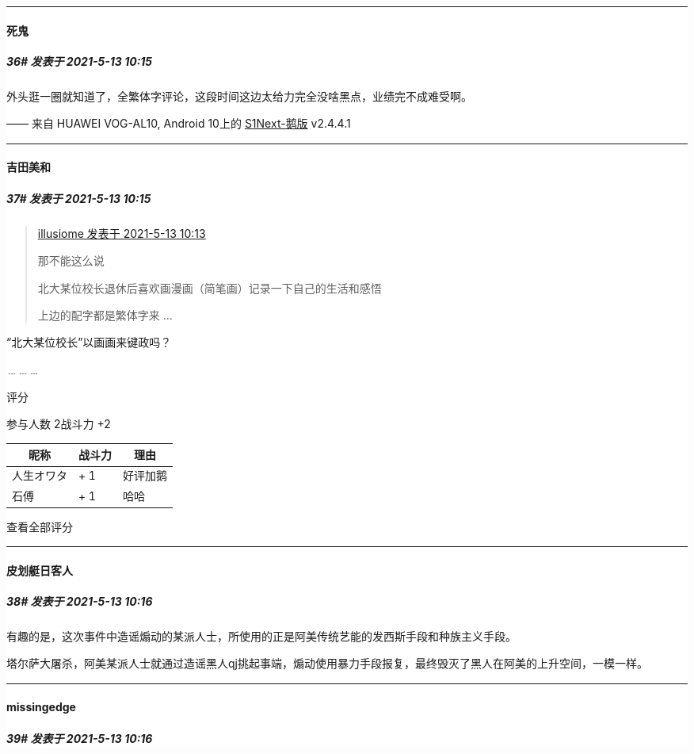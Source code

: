 
*****

####  死鬼  
##### 36#       发表于 2021-5-13 10:15


外头逛一圈就知道了，全繁体字评论，这段时间这边太给力完全没啥黑点，业绩完不成难受啊。

—— 来自 HUAWEI VOG-AL10, Android 10上的 [S1Next-鹅版](https://github.com/ykrank/S1-Next/releases) v2.4.4.1


*****

####  吉田美和  
##### 37#       发表于 2021-5-13 10:15


<blockquote><a href="httphttps://bbs.saraba1st.com/2b/forum.php?mod=redirect&amp;goto=findpost&amp;pid=51233318&amp;ptid=2003793" target="_blank">illusiome 发表于 2021-5-13 10:13</a>

那不能这么说

北大某位校长退休后喜欢画漫画（简笔画）记录一下自己的生活和感悟

上边的配字都是繁体字来 ...</blockquote>
“北大某位校长”以画画来键政吗？


﹍﹍﹍

评分


 参与人数 2战斗力 +2

|昵称|战斗力|理由|
|----|---|---|
| 人生オワタ| + 1|好评加鹅|
| 石傅| + 1|哈哈|


查看全部评分


*****

####  皮划艇日客人  
##### 38#       发表于 2021-5-13 10:16


有趣的是，这次事件中造谣煽动的某派人士，所使用的正是阿美传统艺能的发西斯手段和种族主义手段。

塔尔萨大屠杀，阿美某派人士就通过造谣黑人qj挑起事端，煽动使用暴力手段报复，最终毁灭了黑人在阿美的上升空间，一模一样。


*****

####  missingedge  
##### 39#       发表于 2021-5-13 10:16
